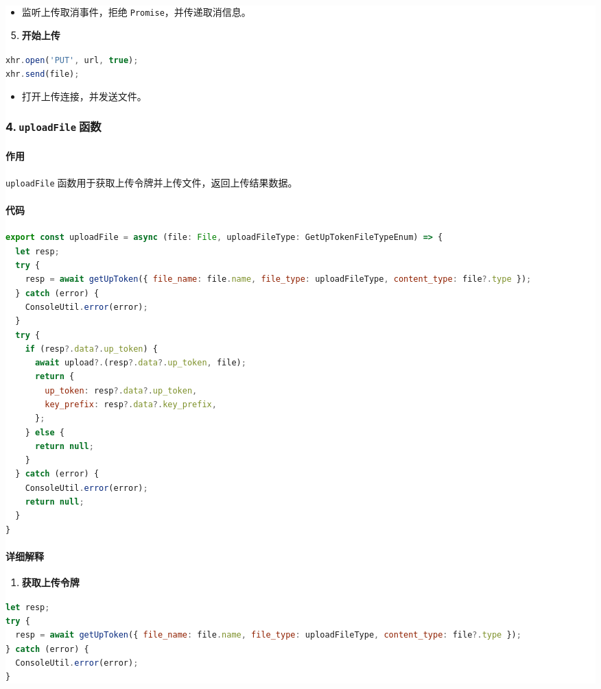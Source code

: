 - 监听上传取消事件，拒绝 `Promise`，并传递取消信息。

5. **开始上传**

```javascript
xhr.open('PUT', url, true);
xhr.send(file);
```

- 打开上传连接，并发送文件。

### 4. `uploadFile` 函数

#### 作用

`uploadFile` 函数用于获取上传令牌并上传文件，返回上传结果数据。

#### 代码

```javascript
export const uploadFile = async (file: File, uploadFileType: GetUpTokenFileTypeEnum) => {
  let resp;
  try {
    resp = await getUpToken({ file_name: file.name, file_type: uploadFileType, content_type: file?.type });
  } catch (error) {
    ConsoleUtil.error(error);
  }
  try {
    if (resp?.data?.up_token) {
      await upload?.(resp?.data?.up_token, file);
      return {
        up_token: resp?.data?.up_token,
        key_prefix: resp?.data?.key_prefix,
      };
    } else {
      return null;
    }
  } catch (error) {
    ConsoleUtil.error(error);
    return null;
  }
}
```

#### 详细解释

1. **获取上传令牌**

```javascript
let resp;
try {
  resp = await getUpToken({ file_name: file.name, file_type: uploadFileType, content_type: file?.type });
} catch (error) {
  ConsoleUtil.error(error);
}
```
